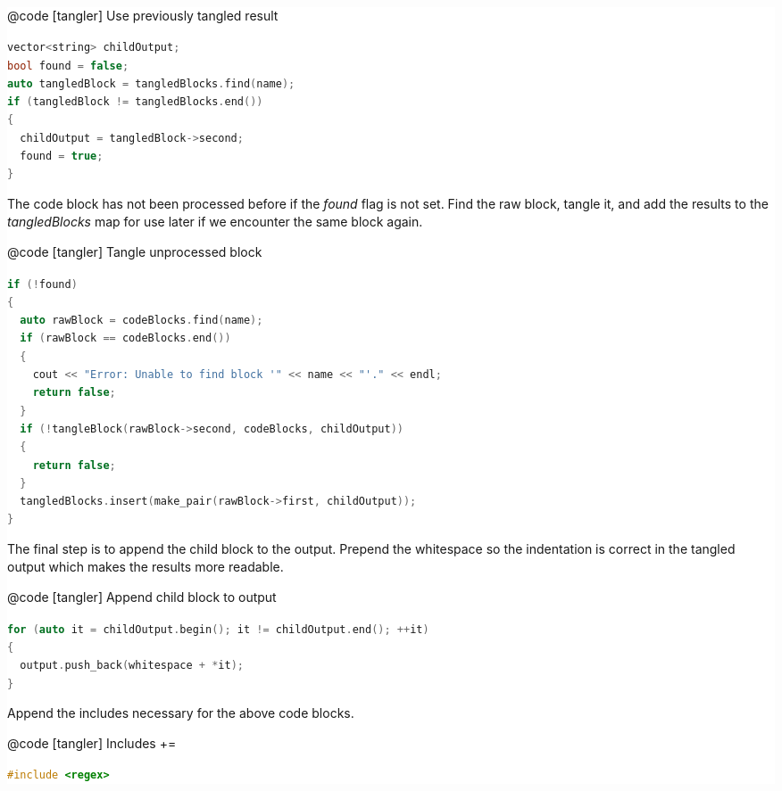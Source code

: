 @code [tangler] Use previously tangled result
```cpp
vector<string> childOutput;
bool found = false;
auto tangledBlock = tangledBlocks.find(name);
if (tangledBlock != tangledBlocks.end())
{
  childOutput = tangledBlock->second;
  found = true;
}
```

The code block has not been processed before if the *found* flag is not set. Find the raw block, tangle it, and add the results to the *tangledBlocks* map for use later if we encounter the same block again.

@code [tangler] Tangle unprocessed block
```cpp
if (!found)
{
  auto rawBlock = codeBlocks.find(name);
  if (rawBlock == codeBlocks.end())
  {
    cout << "Error: Unable to find block '" << name << "'." << endl;
    return false;
  }
  if (!tangleBlock(rawBlock->second, codeBlocks, childOutput))
  {
    return false;
  }
  tangledBlocks.insert(make_pair(rawBlock->first, childOutput));
}
```

The final step is to append the child block to the output. Prepend the whitespace so the indentation is correct in the tangled output which makes the results more readable.

@code [tangler] Append child block to output
```cpp
for (auto it = childOutput.begin(); it != childOutput.end(); ++it)
{
  output.push_back(whitespace + *it);
}
```

Append the includes necessary for the above code blocks.

@code [tangler] Includes +=
```cpp
#include <regex>
```

